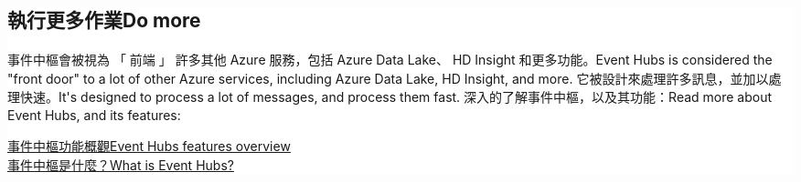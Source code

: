 ## <a name="do-more"></a><span data-ttu-id="b5c3d-218">執行更多作業</span><span class="sxs-lookup"><span data-stu-id="b5c3d-218">Do more</span></span>
<span data-ttu-id="b5c3d-219">事件中樞會被視為 「 前端 」 許多其他 Azure 服務，包括 Azure Data Lake、 HD Insight 和更多功能。</span><span class="sxs-lookup"><span data-stu-id="b5c3d-219">Event Hubs is considered the "front door" to a lot of other Azure services, including Azure Data Lake, HD Insight, and more.</span></span> <span data-ttu-id="b5c3d-220">它被設計來處理許多訊息，並加以處理快速。</span><span class="sxs-lookup"><span data-stu-id="b5c3d-220">It's designed to process a lot of messages, and process them fast.</span></span> <span data-ttu-id="b5c3d-221">深入的了解事件中樞，以及其功能：</span><span class="sxs-lookup"><span data-stu-id="b5c3d-221">Read more about Event Hubs, and its features:</span></span> 

[<span data-ttu-id="b5c3d-222">事件中樞功能概觀</span><span class="sxs-lookup"><span data-stu-id="b5c3d-222">Event Hubs features overview</span></span>](https://docs.microsoft.com/azure/event-hubs/event-hubs-features)  
[<span data-ttu-id="b5c3d-223">事件中樞是什麼？</span><span class="sxs-lookup"><span data-stu-id="b5c3d-223">What is Event Hubs?</span></span>](https://docs.microsoft.com/azure/event-hubs/event-hubs-what-is-event-hubs)